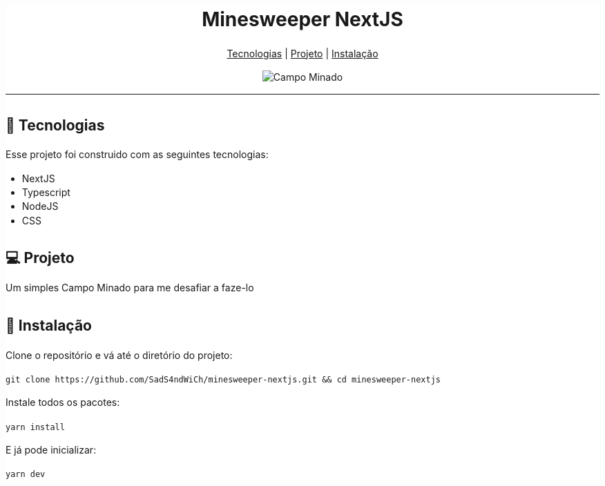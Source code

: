 <h1 align="center">
  Minesweeper NextJS
</h1>

<p align="center">
  <a href="#-tecnologias">Tecnologias</a> | 
  <a href="#-projeto">Projeto</a> |
  <a href="#-instalação">Instalação</a>

</p>

<p align="center">
  <img src="https://i.gyazo.com/f077d7fedb2b3c2a2fe140b055b54e16.png" alt="Campo Minado" width="100%" />
</p>

---

## 🚀 Tecnologias
Esse projeto foi construido com as seguintes tecnologias:
 - NextJS
 - Typescript
 - NodeJS
 - CSS
 
## 💻 Projeto
Um simples Campo Minado para me desafiar a faze-lo

## 💾 Instalação

Clone o repositório e vá até o diretório do projeto:
```
git clone https://github.com/SadS4ndWiCh/minesweeper-nextjs.git && cd minesweeper-nextjs
```

Instale todos os pacotes:
```
yarn install
```

E já pode inicializar:
```
yarn dev
```